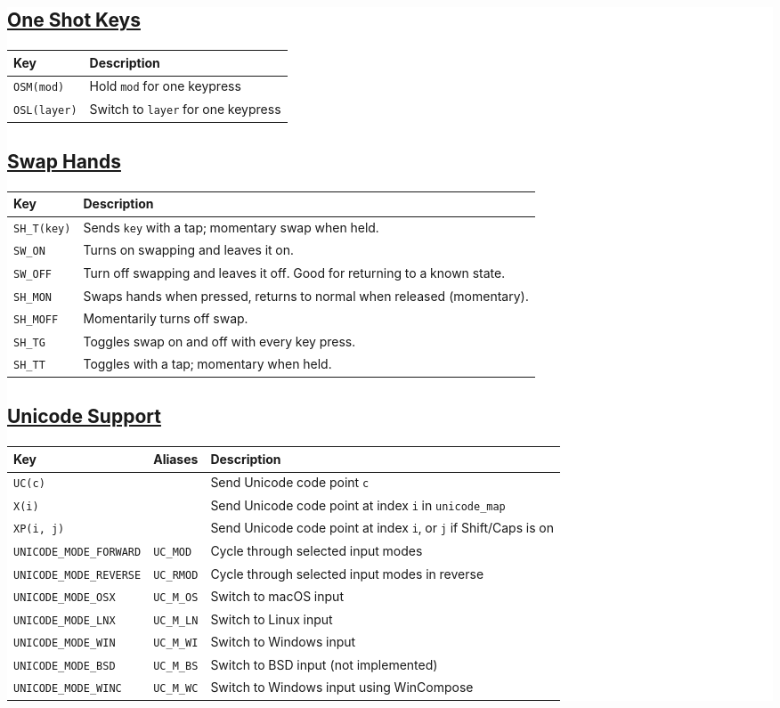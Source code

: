 ## [One Shot Keys](../features/feature_advanced_keycodes.md#one-shot-keys)

| Key | Description |
| :--- | :--- |
| `OSM(mod)` | Hold `mod` for one keypress |
| `OSL(layer)` | Switch to `layer` for one keypress |

## [Swap Hands](../features/feature_swap_hands.md)

| Key | Description |
| :--- | :--- |
| `SH_T(key)` | Sends `key` with a tap; momentary swap when held. |
| `SW_ON` | Turns on swapping and leaves it on. |
| `SW_OFF` | Turn off swapping and leaves it off. Good for returning to a known state. |
| `SH_MON` | Swaps hands when pressed, returns to normal when released \(momentary\). |
| `SH_MOFF` | Momentarily turns off swap. |
| `SH_TG` | Toggles swap on and off with every key press. |
| `SH_TT` | Toggles with a tap; momentary when held. |

## [Unicode Support](../features/feature_unicode.md)

| Key | Aliases | Description |
| :--- | :--- | :--- |
| `UC(c)` |  | Send Unicode code point `c` |
| `X(i)` |  | Send Unicode code point at index `i` in `unicode_map` |
| `XP(i, j)` |  | Send Unicode code point at index `i`, or `j` if Shift/Caps is on |
| `UNICODE_MODE_FORWARD` | `UC_MOD` | Cycle through selected input modes |
| `UNICODE_MODE_REVERSE` | `UC_RMOD` | Cycle through selected input modes in reverse |
| `UNICODE_MODE_OSX` | `UC_M_OS` | Switch to macOS input |
| `UNICODE_MODE_LNX` | `UC_M_LN` | Switch to Linux input |
| `UNICODE_MODE_WIN` | `UC_M_WI` | Switch to Windows input |
| `UNICODE_MODE_BSD` | `UC_M_BS` | Switch to BSD input \(not implemented\) |
| `UNICODE_MODE_WINC` | `UC_M_WC` | Switch to Windows input using WinCompose |

